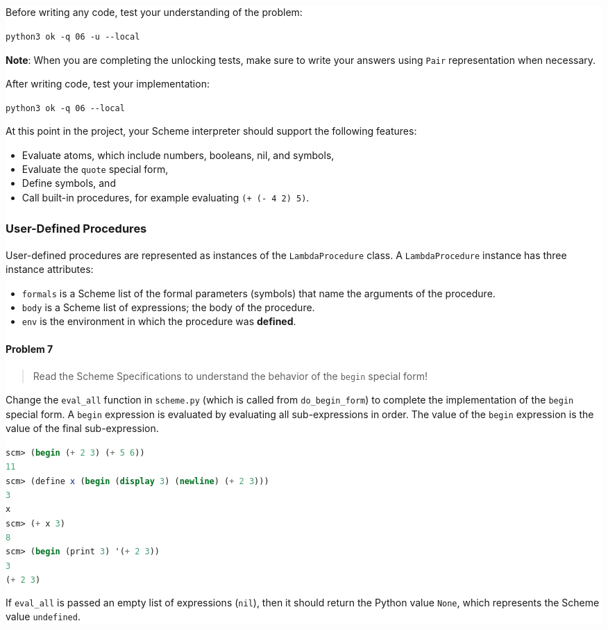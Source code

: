 Before writing any code, test your understanding of the problem:

```shell
python3 ok -q 06 -u --local
```

**Note**: When you are completing the unlocking tests, make sure to write your answers using `Pair` representation when necessary.

After writing code, test your implementation:

```shell
python3 ok -q 06 --local
```

At this point in the project, your Scheme interpreter should support the following features:

- Evaluate atoms, which include numbers, booleans, nil, and symbols,
- Evaluate the `quote` special form,
- Define symbols, and
- Call built-in procedures, for example evaluating `(+ (- 4 2) 5)`.



### User-Defined Procedures

User-defined procedures are represented as instances of the `LambdaProcedure` class. A `LambdaProcedure` instance has three instance attributes:

- `formals` is a Scheme list of the formal parameters (symbols) that name the arguments of the procedure.
- `body` is a Scheme list of expressions; the body of the procedure.
- `env` is the environment in which the procedure was **defined**.

#### Problem 7

> Read the Scheme Specifications to understand the behavior of the `begin` special form!

Change the `eval_all` function in `scheme.py` (which is called from `do_begin_form`) to complete the implementation of the `begin` special form. A `begin` expression is evaluated by evaluating all sub-expressions in order. The value of the `begin` expression is the value of the final sub-expression.

```scheme
scm> (begin (+ 2 3) (+ 5 6))
11
scm> (define x (begin (display 3) (newline) (+ 2 3)))
3
x
scm> (+ x 3)
8
scm> (begin (print 3) '(+ 2 3))
3
(+ 2 3)
```

If `eval_all` is passed an empty list of expressions (`nil`), then it should return the Python value `None`, which represents the Scheme value `undefined`.
